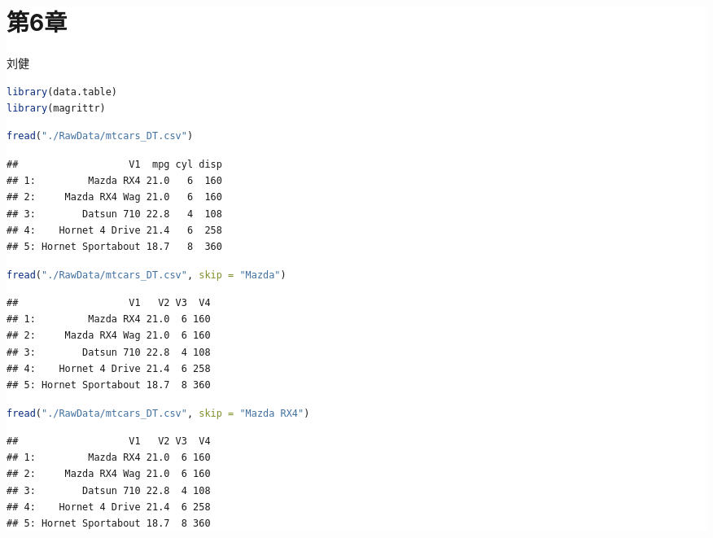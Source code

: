 第6章
================
刘健

``` r
library(data.table)
library(magrittr)
```

``` r
fread("./RawData/mtcars_DT.csv")
```

    ##                   V1  mpg cyl disp
    ## 1:         Mazda RX4 21.0   6  160
    ## 2:     Mazda RX4 Wag 21.0   6  160
    ## 3:        Datsun 710 22.8   4  108
    ## 4:    Hornet 4 Drive 21.4   6  258
    ## 5: Hornet Sportabout 18.7   8  360

``` r
fread("./RawData/mtcars_DT.csv", skip = "Mazda")
```

    ##                   V1   V2 V3  V4
    ## 1:         Mazda RX4 21.0  6 160
    ## 2:     Mazda RX4 Wag 21.0  6 160
    ## 3:        Datsun 710 22.8  4 108
    ## 4:    Hornet 4 Drive 21.4  6 258
    ## 5: Hornet Sportabout 18.7  8 360

``` r
fread("./RawData/mtcars_DT.csv", skip = "Mazda RX4")
```

    ##                   V1   V2 V3  V4
    ## 1:         Mazda RX4 21.0  6 160
    ## 2:     Mazda RX4 Wag 21.0  6 160
    ## 3:        Datsun 710 22.8  4 108
    ## 4:    Hornet 4 Drive 21.4  6 258
    ## 5: Hornet Sportabout 18.7  8 360
